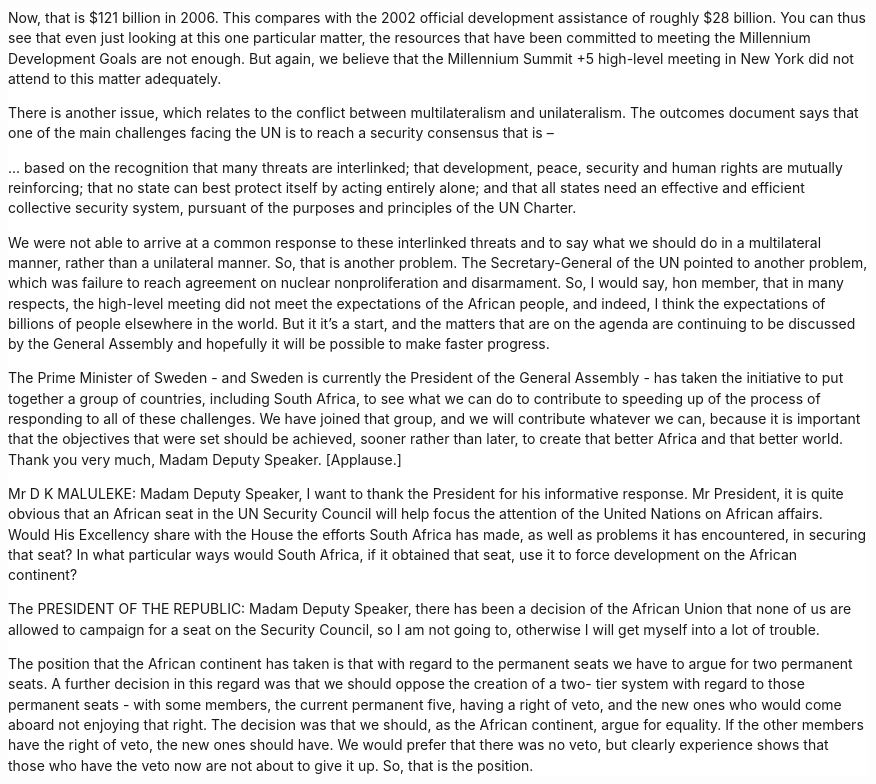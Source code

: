 Now, that is $121 billion in 2006. This compares with the 2002 official
development assistance of roughly $28 billion. You can thus see that even
just looking at this one particular matter, the resources that have been
committed to meeting the Millennium Development Goals are not enough. But
again, we believe that the Millennium Summit +5 high-level meeting in New
York did not attend to this matter adequately.

There is another issue, which relates to the conflict between
multilateralism and unilateralism. The outcomes document says that one of
the main challenges facing the UN is to reach a security consensus that is
–

   ... based on the recognition that many threats are interlinked; that
  development, peace, security and human rights are mutually reinforcing;
  that no state can best protect itself by acting entirely alone; and that
  all states need an effective and efficient collective security system,
  pursuant of the purposes and principles of the UN Charter.

We were not able to arrive at a common response to these interlinked
threats and to say what we should do in a multilateral manner, rather than
a unilateral manner. So, that is another problem.
The Secretary-General of the UN pointed to another problem, which was
failure to reach agreement on nuclear nonproliferation and disarmament. So,
I would say, hon member, that in many respects, the high-level meeting did
not meet the expectations of the African people, and indeed, I think the
expectations of billions of people elsewhere in the world. But it it’s a
start, and the matters that are on the agenda are continuing to be
discussed by the General Assembly and hopefully it will be possible to make
faster progress.

The Prime Minister of Sweden - and Sweden is currently the President of the
General Assembly - has taken the initiative to put together a group of
countries, including South Africa, to see what we can do to contribute to
speeding up of the process of responding to all of these challenges. We
have joined that group, and we will contribute whatever we can, because it
is important that the objectives that were set should be achieved, sooner
rather than later, to create that better Africa and that better world.
Thank you very much, Madam Deputy Speaker. [Applause.]

Mr D K MALULEKE: Madam Deputy Speaker, I want to thank the President for
his informative response. Mr President, it is quite obvious that an African
seat in the UN Security Council will help focus the attention of the United
Nations on African affairs. Would His Excellency share with the House the
efforts South Africa has made, as well as problems it has encountered, in
securing that seat? In what particular ways would South Africa, if it
obtained that seat, use it to force development on the African continent?

The PRESIDENT OF THE REPUBLIC: Madam Deputy Speaker, there has been a
decision of the African Union that none of us are allowed to campaign for a
seat on the Security Council, so I am not going to, otherwise I will get
myself into a lot of trouble.

The position that the African continent has taken is that with regard to
the permanent seats we have to argue for two permanent seats. A further
decision in this regard was that we should oppose the creation of a two-
tier system with regard to those permanent seats - with some members, the
current permanent five, having a right of veto, and the new ones who would
come aboard not enjoying that right. The decision was that we should, as
the African continent, argue for equality. If the other members have the
right of veto, the new ones should have. We would prefer that there was no
veto, but clearly experience shows that those who have the veto now are not
about to give it up. So, that is the position.

